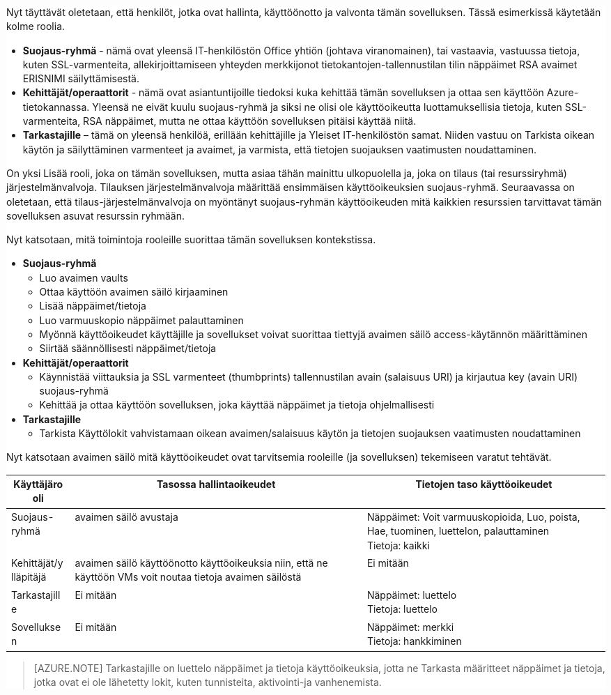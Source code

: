 Nyt täyttävät oletetaan, että henkilöt, jotka ovat hallinta, käyttöönotto ja valvonta tämän sovelluksen. Tässä esimerkissä käytetään kolme roolia.

- **Suojaus-ryhmä** - nämä ovat yleensä IT-henkilöstön Office yhtiön (johtava viranomainen), tai vastaavia, vastuussa tietoja, kuten SSL-varmenteita, allekirjoittamiseen yhteyden merkkijonot tietokantojen-tallennustilan tilin näppäimet RSA avaimet ERISNIMI säilyttämisestä.
- **Kehittäjät/operaattorit** - nämä ovat asiantuntijoille tiedoksi kuka kehittää tämän sovelluksen ja ottaa sen käyttöön Azure-tietokannassa. Yleensä ne eivät kuulu suojaus-ryhmä ja siksi ne olisi ole käyttöoikeutta luottamuksellisia tietoja, kuten SSL-varmenteita, RSA näppäimet, mutta ne ottaa käyttöön sovelluksen pitäisi käyttää niitä.
- **Tarkastajille** – tämä on yleensä henkilöä, erillään kehittäjille ja Yleiset IT-henkilöstön samat. Niiden vastuu on Tarkista oikean käytön ja säilyttäminen varmenteet ja avaimet, ja varmista, että tietojen suojauksen vaatimusten noudattaminen. 

On yksi Lisää rooli, joka on tämän sovelluksen, mutta asiaa tähän mainittu ulkopuolella ja, joka on tilaus (tai resurssiryhmä) järjestelmänvalvoja. Tilauksen järjestelmänvalvoja määrittää ensimmäisen käyttöoikeuksien suojaus-ryhmä. Seuraavassa on oletetaan, että tilaus-järjestelmänvalvoja on myöntänyt suojaus-ryhmän käyttöoikeuden mitä kaikkien resurssien tarvittavat tämän sovelluksen asuvat resurssin ryhmään.

Nyt katsotaan, mitä toimintoja rooleille suorittaa tämän sovelluksen kontekstissa.

- **Suojaus-ryhmä**
    - Luo avaimen vaults
    - Ottaa käyttöön avaimen säilö kirjaaminen
    - Lisää näppäimet/tietoja
    - Luo varmuuskopio näppäimet palauttaminen
    - Myönnä käyttöoikeudet käyttäjille ja sovellukset voivat suorittaa tiettyjä avaimen säilö access-käytännön määrittäminen
    - Siirtää säännöllisesti näppäimet/tietoja
- **Kehittäjät/operaattorit**
    - Käynnistää viittauksia ja SSL varmenteet (thumbprints) tallennustilan avain (salaisuus URI) ja kirjautua key (avain URI) suojaus-ryhmä
    - Kehittää ja ottaa käyttöön sovelluksen, joka käyttää näppäimet ja tietoja ohjelmallisesti
- **Tarkastajille**
    - Tarkista Käyttölokit vahvistamaan oikean avaimen/salaisuus käytön ja tietojen suojauksen vaatimusten noudattaminen

Nyt katsotaan avaimen säilö mitä käyttöoikeudet ovat tarvitsemia rooleille (ja sovelluksen) tekemiseen varatut tehtävät. 

| Käyttäjärooli    | Tasossa hallintaoikeudet | Tietojen taso käyttöoikeudet |
|--------------|------------------------------|------------------------|
|Suojaus-ryhmä|avaimen säilö avustaja|Näppäimet: Voit varmuuskopioida, Luo, poista, Hae, tuominen, luettelon, palauttaminen <br> Tietoja: kaikki|
|Kehittäjät/ylläpitäjä| avaimen säilö käyttöönotto käyttöoikeuksia niin, että ne käyttöön VMs voit noutaa tietoja avaimen säilöstä | Ei mitään |
|Tarkastajille| Ei mitään | Näppäimet: luettelo<br>Tietoja: luettelo|
|Sovelluksen| Ei mitään | Näppäimet: merkki<br>Tietoja: hankkiminen |

>[AZURE.NOTE] Tarkastajille on luettelo näppäimet ja tietoja käyttöoikeuksia, jotta ne Tarkasta määritteet näppäimet ja tietoja, jotka ovat ei ole lähetetty lokit, kuten tunnisteita, aktivointi-ja vanhenemista.
